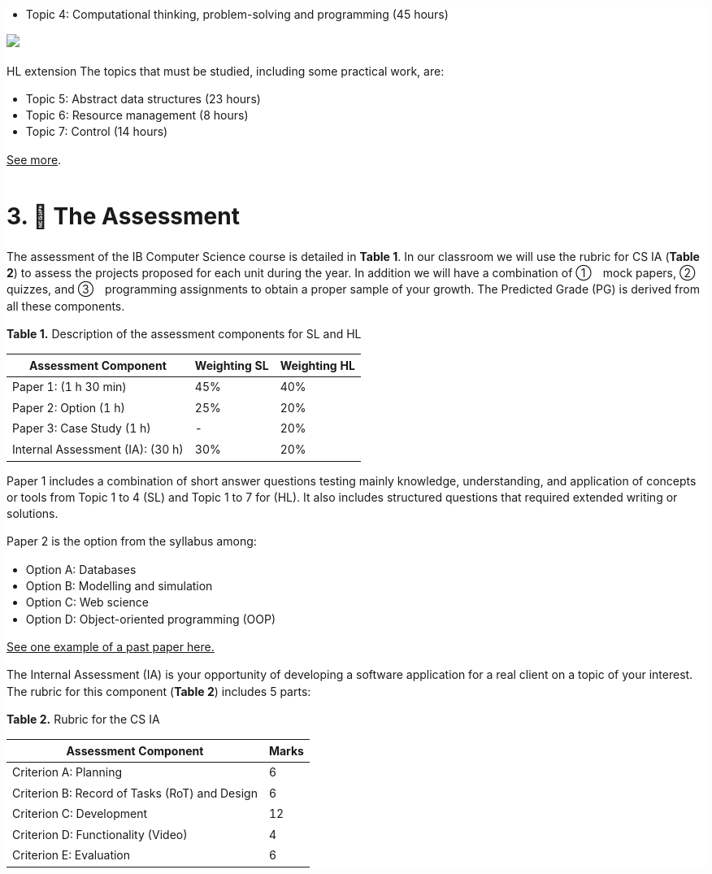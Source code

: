 * Topic 4: Computational thinking, problem-solving and programming (45 hours)

![](Topic%204.png)

HL extension
The topics that must be studied, including some practical work, are:
* Topic 5: Abstract data structures (23 hours)
* Topic 6: Resource management (8 hours)
* Topic 7: Control (14 hours)

[See more](syllabus.md).

# 3. 💪 The Assessment

The assessment of the IB Computer Science course is detailed in **Table 1**. In our classroom we will use the rubric for CS IA (**Table 2**) to assess the projects proposed for each unit during the year. In addition we will have a combination of ①　mock papers, ②　quizzes, and ③　programming assignments to obtain a proper sample of your growth. The Predicted Grade (PG) is derived from all these components. 

**Table 1.** Description of the assessment components for SL and HL

| Assessment Component                    | Weighting SL | Weighting HL |
|-----------------------------------------|--------------|--------------|
| Paper 1: (1 h 30 min)                   | 45%          | 40%          |
| Paper 2: Option (1 h)                   | 25%          | 20%          |
| Paper 3: Case Study (1 h)               | -            | 20%          |
| Internal Assessment (IA): (30 h)        | 30%          | 20%          |

Paper 1 includes a combination of short answer questions testing mainly knowledge, understanding, and application of concepts or tools from Topic 1 to 4 (SL) and Topic 1 to 7 for (HL). It also includes structured questions that required extended writing or solutions.

Paper 2 is the option from the syllabus among:
* Option A: Databases
* Option B: Modelling and simulation
* Option C: Web science
* Option D: Object-oriented programming (OOP)

[See one example of a past paper here.](specimenPapers.pdf)

The Internal Assessment (IA) is your opportunity of developing a software application for a real client on a topic of your interest. The rubric for this component (**Table 2**) includes 5 parts:

**Table 2.** Rubric for the CS IA

| Assessment Component                          | Marks        | 
|-----------------------------------------------|--------------|
| Criterion A: Planning                         | 6            |
| Criterion B: Record of Tasks (RoT) and Design | 6            |
| Criterion C: Development                      | 12           |
| Criterion D: Functionality (Video)            | 4            |
| Criterion E: Evaluation                       | 6            |
